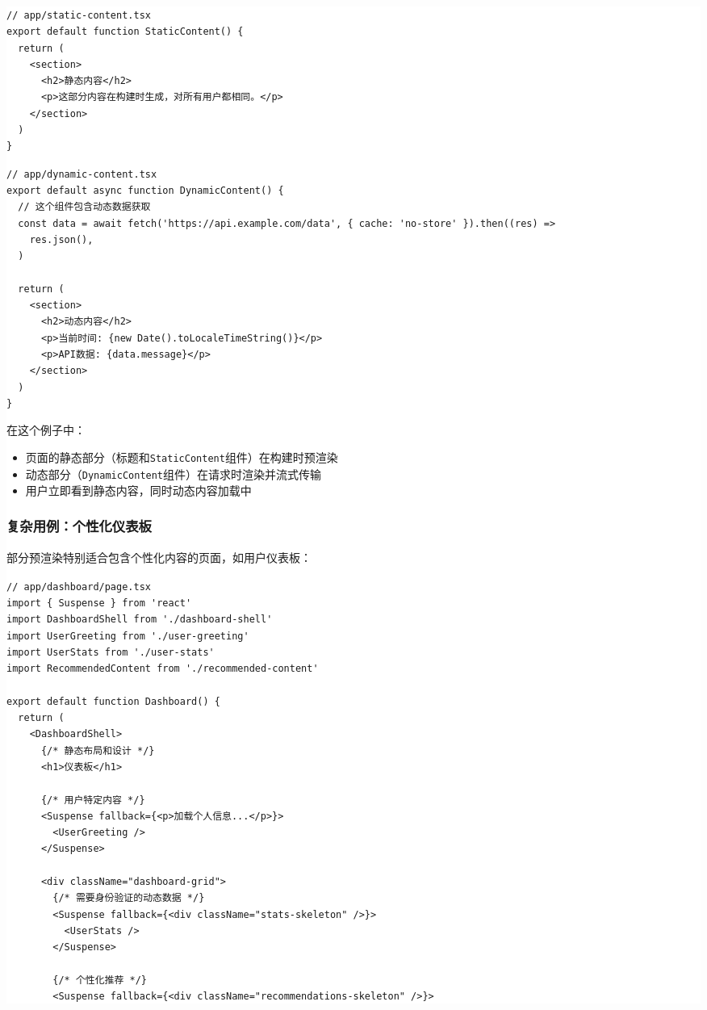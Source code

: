 ```tsx
// app/static-content.tsx
export default function StaticContent() {
  return (
    <section>
      <h2>静态内容</h2>
      <p>这部分内容在构建时生成，对所有用户都相同。</p>
    </section>
  )
}
```

```tsx
// app/dynamic-content.tsx
export default async function DynamicContent() {
  // 这个组件包含动态数据获取
  const data = await fetch('https://api.example.com/data', { cache: 'no-store' }).then((res) =>
    res.json(),
  )

  return (
    <section>
      <h2>动态内容</h2>
      <p>当前时间: {new Date().toLocaleTimeString()}</p>
      <p>API数据: {data.message}</p>
    </section>
  )
}
```

在这个例子中：

- 页面的静态部分（标题和`StaticContent`组件）在构建时预渲染
- 动态部分（`DynamicContent`组件）在请求时渲染并流式传输
- 用户立即看到静态内容，同时动态内容加载中

### 复杂用例：个性化仪表板

部分预渲染特别适合包含个性化内容的页面，如用户仪表板：

```tsx
// app/dashboard/page.tsx
import { Suspense } from 'react'
import DashboardShell from './dashboard-shell'
import UserGreeting from './user-greeting'
import UserStats from './user-stats'
import RecommendedContent from './recommended-content'

export default function Dashboard() {
  return (
    <DashboardShell>
      {/* 静态布局和设计 */}
      <h1>仪表板</h1>

      {/* 用户特定内容 */}
      <Suspense fallback={<p>加载个人信息...</p>}>
        <UserGreeting />
      </Suspense>

      <div className="dashboard-grid">
        {/* 需要身份验证的动态数据 */}
        <Suspense fallback={<div className="stats-skeleton" />}>
          <UserStats />
        </Suspense>

        {/* 个性化推荐 */}
        <Suspense fallback={<div className="recommendations-skeleton" />}>
```